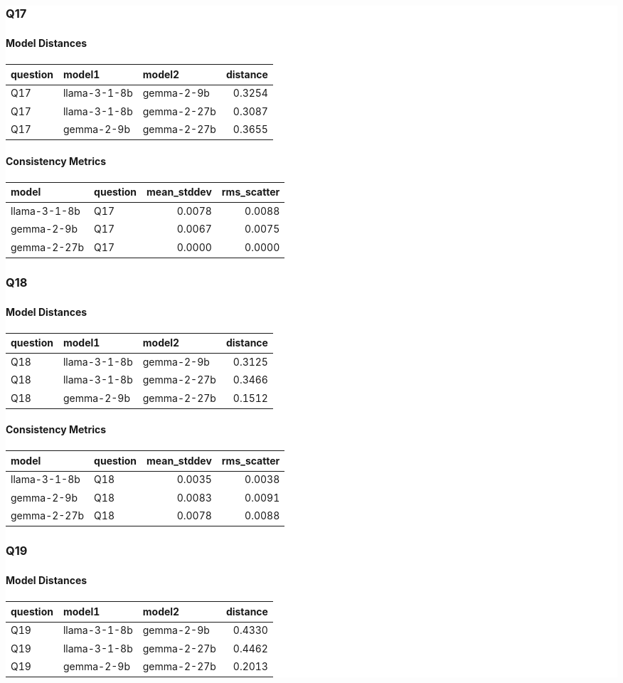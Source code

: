 ### Q17

#### Model Distances

| question   | model1       | model2      |   distance |
|:-----------|:-------------|:------------|-----------:|
| Q17        | llama-3-1-8b | gemma-2-9b  |     0.3254 |
| Q17        | llama-3-1-8b | gemma-2-27b |     0.3087 |
| Q17        | gemma-2-9b   | gemma-2-27b |     0.3655 |

#### Consistency Metrics

| model        | question   |   mean_stddev |   rms_scatter |
|:-------------|:-----------|--------------:|--------------:|
| llama-3-1-8b | Q17        |        0.0078 |        0.0088 |
| gemma-2-9b   | Q17        |        0.0067 |        0.0075 |
| gemma-2-27b  | Q17        |        0.0000 |        0.0000 |

### Q18

#### Model Distances

| question   | model1       | model2      |   distance |
|:-----------|:-------------|:------------|-----------:|
| Q18        | llama-3-1-8b | gemma-2-9b  |     0.3125 |
| Q18        | llama-3-1-8b | gemma-2-27b |     0.3466 |
| Q18        | gemma-2-9b   | gemma-2-27b |     0.1512 |

#### Consistency Metrics

| model        | question   |   mean_stddev |   rms_scatter |
|:-------------|:-----------|--------------:|--------------:|
| llama-3-1-8b | Q18        |        0.0035 |        0.0038 |
| gemma-2-9b   | Q18        |        0.0083 |        0.0091 |
| gemma-2-27b  | Q18        |        0.0078 |        0.0088 |

### Q19

#### Model Distances

| question   | model1       | model2      |   distance |
|:-----------|:-------------|:------------|-----------:|
| Q19        | llama-3-1-8b | gemma-2-9b  |     0.4330 |
| Q19        | llama-3-1-8b | gemma-2-27b |     0.4462 |
| Q19        | gemma-2-9b   | gemma-2-27b |     0.2013 |
